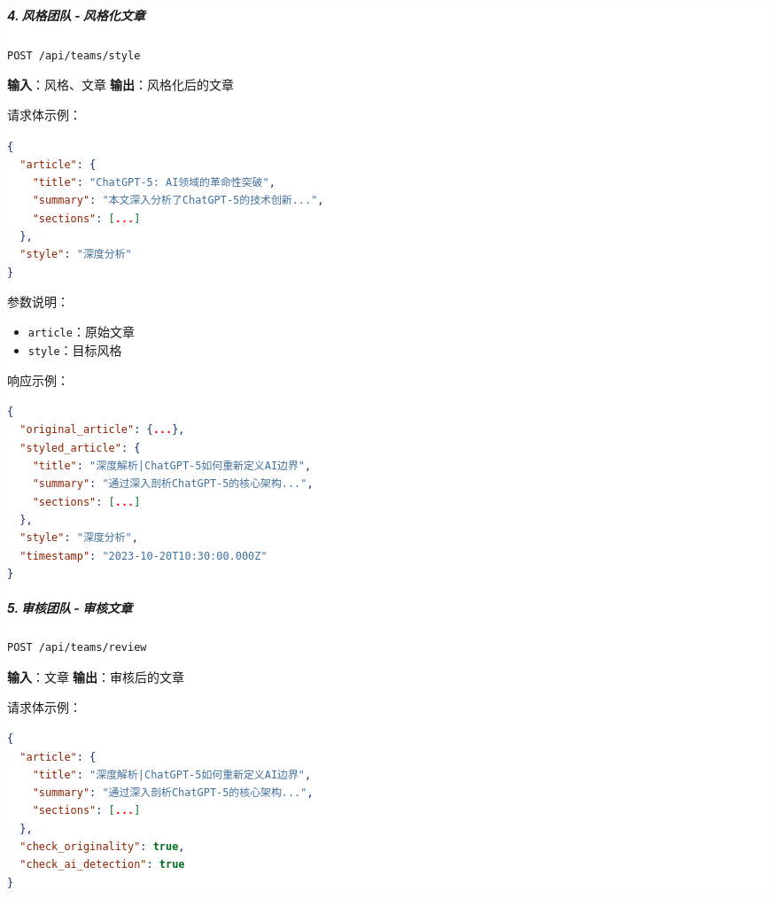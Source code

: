 ##### 4. 风格团队 - 风格化文章

```
POST /api/teams/style
```

**输入**：风格、文章
**输出**：风格化后的文章

请求体示例：
```json
{
  "article": {
    "title": "ChatGPT-5: AI领域的革命性突破",
    "summary": "本文深入分析了ChatGPT-5的技术创新...",
    "sections": [...]
  },
  "style": "深度分析"
}
```

参数说明：
- `article`：原始文章
- `style`：目标风格

响应示例：
```json
{
  "original_article": {...},
  "styled_article": {
    "title": "深度解析|ChatGPT-5如何重新定义AI边界",
    "summary": "通过深入剖析ChatGPT-5的核心架构...",
    "sections": [...]
  },
  "style": "深度分析",
  "timestamp": "2023-10-20T10:30:00.000Z"
}
```

##### 5. 审核团队 - 审核文章

```
POST /api/teams/review
```

**输入**：文章
**输出**：审核后的文章

请求体示例：
```json
{
  "article": {
    "title": "深度解析|ChatGPT-5如何重新定义AI边界",
    "summary": "通过深入剖析ChatGPT-5的核心架构...",
    "sections": [...]
  },
  "check_originality": true,
  "check_ai_detection": true
}
```
